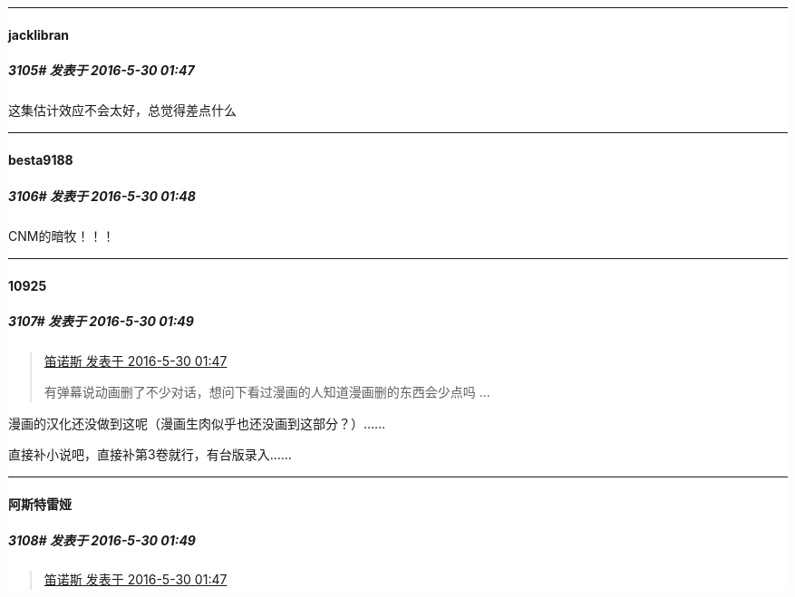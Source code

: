 





*****

####  jacklibran  
##### 3105#       发表于 2016-5-30 01:47




这集估计效应不会太好，总觉得差点什么







*****

####  besta9188  
##### 3106#       发表于 2016-5-30 01:48




CNM的暗牧！！！







*****

####  10925  
##### 3107#       发表于 2016-5-30 01:49



<blockquote><a href="httphttps://bbs.saraba1st.com/2b/forum.php?mod=redirect&amp;goto=findpost&amp;pid=32565402&amp;ptid=1136113" target="_blank">笛诺斯 发表于 2016-5-30 01:47</a>

有弹幕说动画删了不少对话，想问下看过漫画的人知道漫画删的东西会少点吗 ...</blockquote>
漫画的汉化还没做到这呢（漫画生肉似乎也还没画到这部分？）……

直接补小说吧，直接补第3卷就行，有台版录入……







*****

####  阿斯特雷娅  
##### 3108#       发表于 2016-5-30 01:49



<blockquote><a href="httphttps://bbs.saraba1st.com/2b/forum.php?mod=redirect&amp;goto=findpost&amp;pid=32565402&amp;ptid=1136113" target="_blank">笛诺斯 发表于 2016-5-30 01:47</a>
